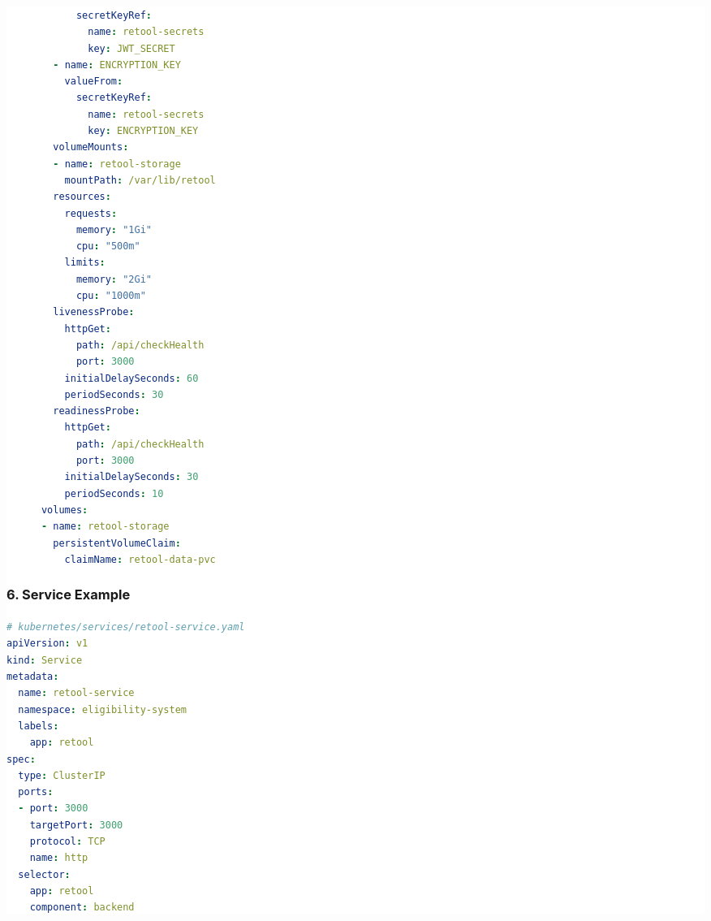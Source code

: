 ```yaml
            secretKeyRef:
              name: retool-secrets
              key: JWT_SECRET
        - name: ENCRYPTION_KEY
          valueFrom:
            secretKeyRef:
              name: retool-secrets
              key: ENCRYPTION_KEY
        volumeMounts:
        - name: retool-storage
          mountPath: /var/lib/retool
        resources:
          requests:
            memory: "1Gi"
            cpu: "500m"
          limits:
            memory: "2Gi"
            cpu: "1000m"
        livenessProbe:
          httpGet:
            path: /api/checkHealth
            port: 3000
          initialDelaySeconds: 60
          periodSeconds: 30
        readinessProbe:
          httpGet:
            path: /api/checkHealth
            port: 3000
          initialDelaySeconds: 30
          periodSeconds: 10
      volumes:
      - name: retool-storage
        persistentVolumeClaim:
          claimName: retool-data-pvc
```

### 6. Service Example

```yaml
# kubernetes/services/retool-service.yaml
apiVersion: v1
kind: Service
metadata:
  name: retool-service
  namespace: eligibility-system
  labels:
    app: retool
spec:
  type: ClusterIP
  ports:
  - port: 3000
    targetPort: 3000
    protocol: TCP
    name: http
  selector:
    app: retool
    component: backend
```
